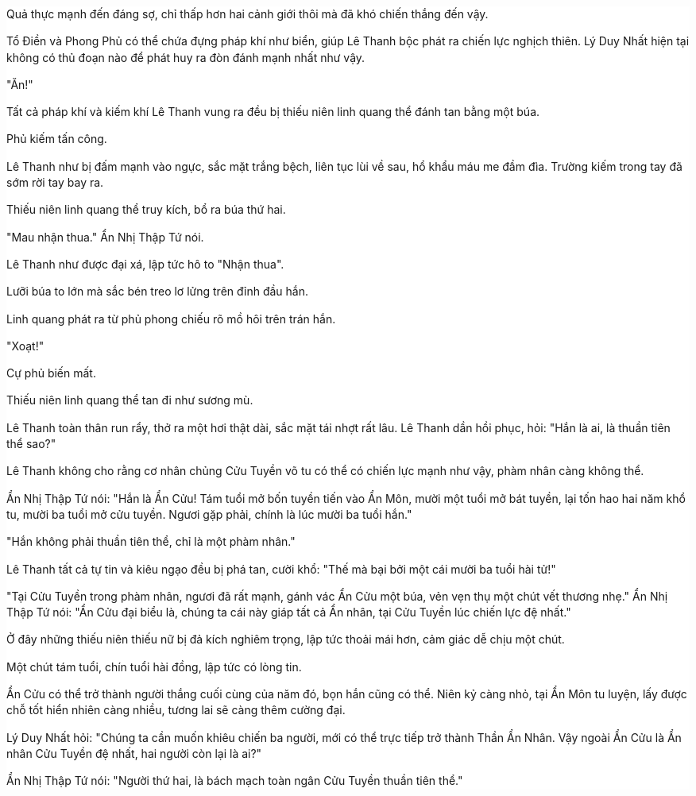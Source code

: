 Quả thực mạnh đến đáng sợ, chỉ thấp hơn hai cảnh giới thôi mà đã khó chiến thắng đến vậy.

Tổ Điền và Phong Phủ có thể chứa đựng pháp khí như biển, giúp Lê Thanh bộc phát ra chiến lực nghịch thiên. Lý Duy Nhất hiện tại không có thủ đoạn nào để phát huy ra đòn đánh mạnh nhất như vậy.

"Ăn!"

Tất cả pháp khí và kiếm khí Lê Thanh vung ra đều bị thiếu niên linh quang thể đánh tan bằng một búa.

Phủ kiếm tấn công.

Lê Thanh như bị đấm mạnh vào ngực, sắc mặt trắng bệch, liên tục lùi về sau, hổ khẩu máu me đầm đìa. Trường kiếm trong tay đã sớm rời tay bay ra.

Thiếu niên linh quang thể truy kích, bổ ra búa thứ hai.

"Mau nhận thua." Ẩn Nhị Thập Tứ nói.

Lê Thanh như được đại xá, lập tức hô to "Nhận thua".

Lưỡi búa to lớn mà sắc bén treo lơ lửng trên đỉnh đầu hắn.

Linh quang phát ra từ phủ phong chiếu rõ mồ hôi trên trán hắn.

"Xoạt!"

Cự phủ biến mất.

Thiếu niên linh quang thể tan đi như sương mù.

Lê Thanh toàn thân run rẩy, thở ra một hơi thật dài, sắc mặt tái nhợt rất lâu.
Lê Thanh dần hồi phục, hỏi: "Hắn là ai, là thuần tiên thể sao?"

Lê Thanh không cho rằng cơ nhân chủng Cửu Tuyền võ tu có thể có chiến lực mạnh như vậy, phàm nhân càng không thể.

Ẩn Nhị Thập Tứ nói: "Hắn là Ẩn Cửu! Tám tuổi mở bốn tuyền tiến vào Ẩn Môn, mười một tuổi mở bát tuyền, lại tốn hao hai năm khổ tu, mười ba tuổi mở cửu tuyền. Ngươi gặp phải, chính là lúc mười ba tuổi hắn."

"Hắn không phải thuần tiên thể, chỉ là một phàm nhân."

Lê Thanh tất cả tự tin và kiêu ngạo đều bị phá tan, cười khổ: "Thế mà bại bởi một cái mười ba tuổi hài tử!"

"Tại Cửu Tuyền trong phàm nhân, ngươi đã rất mạnh, gánh vác Ẩn Cửu một búa, vẻn vẹn thụ một chút vết thương nhẹ." Ẩn Nhị Thập Tứ nói: "Ẩn Cửu đại biểu là, chúng ta cái này giáp tất cả Ẩn nhân, tại Cửu Tuyền lúc chiến lực đệ nhất."

Ở đây những thiếu niên thiếu nữ bị đả kích nghiêm trọng, lập tức thoải mái hơn, cảm giác dễ chịu một chút.

Một chút tám tuổi, chín tuổi hài đồng, lập tức có lòng tin.

Ẩn Cửu có thể trở thành người thắng cuối cùng của năm đó, bọn hắn cũng có thể. Niên kỷ càng nhỏ, tại Ẩn Môn tu luyện, lấy được chỗ tốt hiển nhiên càng nhiều, tương lai sẽ càng thêm cường đại.

Lý Duy Nhất hỏi: "Chúng ta cần muốn khiêu chiến ba người, mới có thể trực tiếp trở thành Thần Ẩn Nhân. Vậy ngoài Ẩn Cửu là Ẩn nhân Cửu Tuyền đệ nhất, hai người còn lại là ai?"

Ẩn Nhị Thập Tứ nói: "Người thứ hai, là bách mạch toàn ngân Cửu Tuyền thuần tiên thể."
